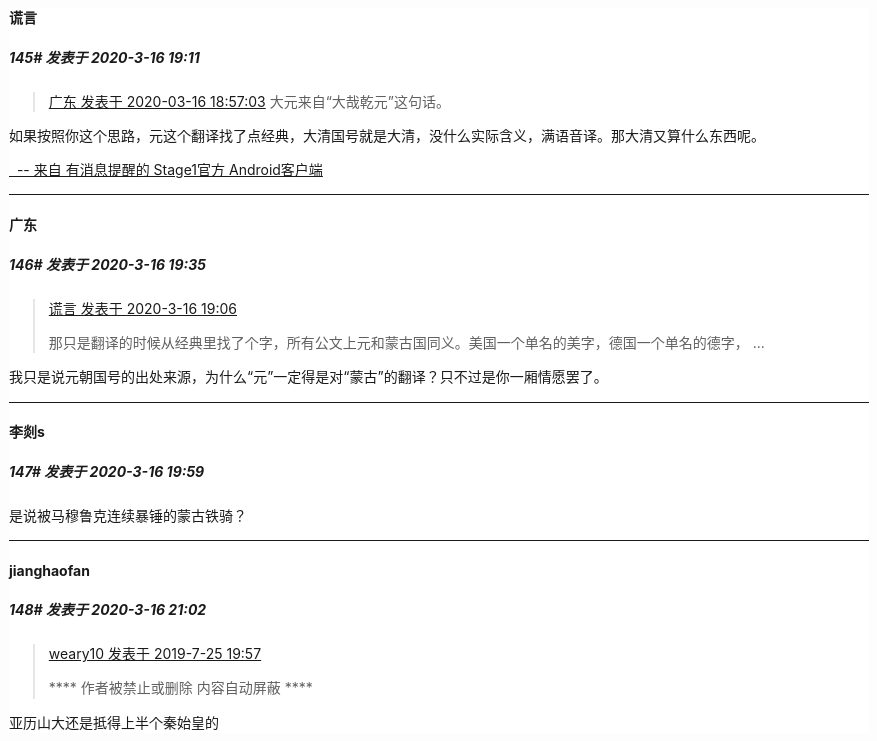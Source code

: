 ####  谎言  
##### 145#       发表于 2020-3-16 19:11



<blockquote><a href="httphttps://bbs.saraba1st.com/2b/forum.php?mod=redirect&amp;goto=findpost&amp;pid=46760743&amp;ptid=1849127" target="_blank">广东 发表于 2020-03-16 18:57:03</a>
大元来自“大哉乾元”这句话。</blockquote>如果按照你这个思路，元这个翻译找了点经典，大清国号就是大清，没什么实际含义，满语音译。那大清又算什么东西呢。

[  -- 来自 有消息提醒的 Stage1官方 Android客户端](https://www.coolapk.com/apk/140634)







-----

####  广东  
##### 146#       发表于 2020-3-16 19:35



<blockquote><a href="httphttps://bbs.saraba1st.com/2b/forum.php?mod=redirect&amp;goto=findpost&amp;pid=46760872&amp;ptid=1849127" target="_blank">谎言 发表于 2020-3-16 19:06</a>

那只是翻译的时候从经典里找了个字，所有公文上元和蒙古国同义。美国一个单名的美字，德国一个单名的德字， ...</blockquote>
我只是说元朝国号的出处来源，为什么“元”一定得是对“蒙古”的翻译？只不过是你一厢情愿罢了。







-----

####  李剡s  
##### 147#       发表于 2020-3-16 19:59




是说被马穆鲁克连续暴锤的蒙古铁骑？







-----

####  jianghaofan  
##### 148#       发表于 2020-3-16 21:02



<blockquote><a href="httphttps://bbs.saraba1st.com/2b/forum.php?mod=redirect&amp;goto=findpost&amp;pid=44659673&amp;ptid=1849127" target="_blank">weary10 发表于 2019-7-25 19:57</a>

**** 作者被禁止或删除 内容自动屏蔽 ****</blockquote>
亚历山大还是抵得上半个秦始皇的


